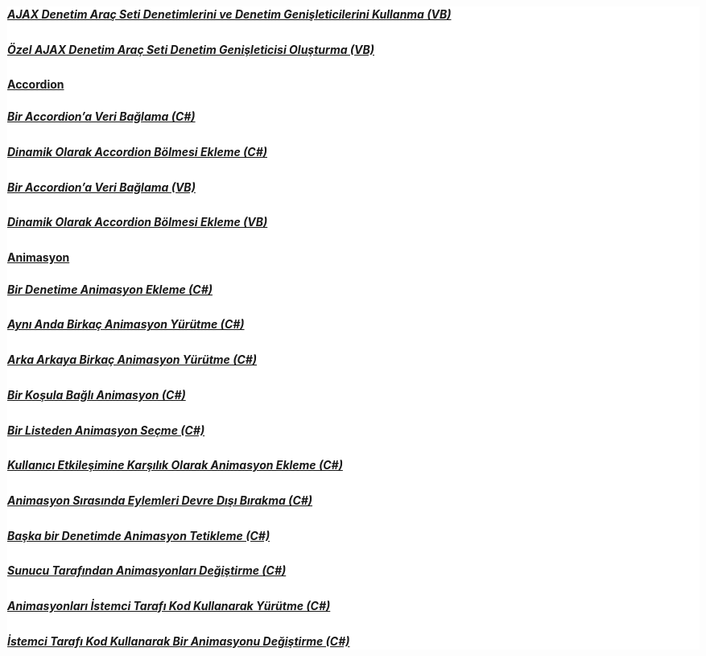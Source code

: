 ##### [AJAX Denetim Araç Seti Denetimlerini ve Denetim Genişleticilerini Kullanma (VB)](web-forms/overview/ajax-control-toolkit/getting-started/using-ajax-control-toolkit-controls-and-control-extenders-vb.md)
##### [Özel AJAX Denetim Araç Seti Denetim Genişleticisi Oluşturma (VB)](web-forms/overview/ajax-control-toolkit/getting-started/creating-a-custom-ajax-control-toolkit-control-extender-vb.md)
#### [Accordion](web-forms/overview/ajax-control-toolkit/accordion/index.md)
##### [Bir Accordion’a Veri Bağlama (C#)](web-forms/overview/ajax-control-toolkit/accordion/databinding-to-an-accordion-cs.md)
##### [Dinamik Olarak Accordion Bölmesi Ekleme (C#)](web-forms/overview/ajax-control-toolkit/accordion/dynamically-adding-an-accordion-pane-cs.md)
##### [Bir Accordion’a Veri Bağlama (VB)](web-forms/overview/ajax-control-toolkit/accordion/databinding-to-an-accordion-vb.md)
##### [Dinamik Olarak Accordion Bölmesi Ekleme (VB)](web-forms/overview/ajax-control-toolkit/accordion/dynamically-adding-an-accordion-pane-vb.md)
#### [Animasyon](web-forms/overview/ajax-control-toolkit/animation/index.md)
##### [Bir Denetime Animasyon Ekleme (C#)](web-forms/overview/ajax-control-toolkit/animation/adding-animation-to-a-control-cs.md)
##### [Aynı Anda Birkaç Animasyon Yürütme (C#)](web-forms/overview/ajax-control-toolkit/animation/executing-several-animations-at-the-same-time-cs.md)
##### [Arka Arkaya Birkaç Animasyon Yürütme (C#)](web-forms/overview/ajax-control-toolkit/animation/executing-several-animations-after-each-other-cs.md)
##### [Bir Koşula Bağlı Animasyon (C#)](web-forms/overview/ajax-control-toolkit/animation/animation-depending-on-a-condition-cs.md)
##### [Bir Listeden Animasyon Seçme (C#)](web-forms/overview/ajax-control-toolkit/animation/picking-one-animation-out-of-a-list-cs.md)
##### [Kullanıcı Etkileşimine Karşılık Olarak Animasyon Ekleme (C#)](web-forms/overview/ajax-control-toolkit/animation/animating-in-response-to-user-interaction-cs.md)
##### [Animasyon Sırasında Eylemleri Devre Dışı Bırakma (C#)](web-forms/overview/ajax-control-toolkit/animation/disabling-actions-during-animation-cs.md)
##### [Başka bir Denetimde Animasyon Tetikleme (C#)](web-forms/overview/ajax-control-toolkit/animation/triggering-an-animation-in-another-control-cs.md)
##### [Sunucu Tarafından Animasyonları Değiştirme (C#)](web-forms/overview/ajax-control-toolkit/animation/modifying-animations-from-the-server-side-cs.md)
##### [Animasyonları İstemci Tarafı Kod Kullanarak Yürütme (C#)](web-forms/overview/ajax-control-toolkit/animation/executing-animations-using-client-side-code-cs.md)
##### [İstemci Tarafı Kod Kullanarak Bir Animasyonu Değiştirme (C#)](web-forms/overview/ajax-control-toolkit/animation/changing-an-animation-using-client-side-code-cs.md)
